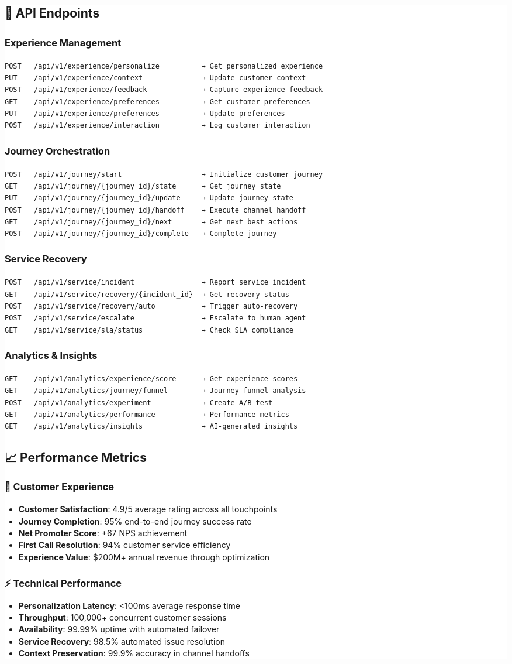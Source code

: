 ## 🚦 API Endpoints

### Experience Management
```http
POST   /api/v1/experience/personalize          → Get personalized experience
PUT    /api/v1/experience/context              → Update customer context
POST   /api/v1/experience/feedback             → Capture experience feedback
GET    /api/v1/experience/preferences          → Get customer preferences
PUT    /api/v1/experience/preferences          → Update preferences
POST   /api/v1/experience/interaction          → Log customer interaction
```

### Journey Orchestration
```http
POST   /api/v1/journey/start                   → Initialize customer journey
GET    /api/v1/journey/{journey_id}/state      → Get journey state
PUT    /api/v1/journey/{journey_id}/update     → Update journey state
POST   /api/v1/journey/{journey_id}/handoff    → Execute channel handoff
GET    /api/v1/journey/{journey_id}/next       → Get next best actions
POST   /api/v1/journey/{journey_id}/complete   → Complete journey
```

### Service Recovery
```http
POST   /api/v1/service/incident                → Report service incident
GET    /api/v1/service/recovery/{incident_id}  → Get recovery status
POST   /api/v1/service/recovery/auto           → Trigger auto-recovery
POST   /api/v1/service/escalate                → Escalate to human agent
GET    /api/v1/service/sla/status              → Check SLA compliance
```

### Analytics & Insights
```http
GET    /api/v1/analytics/experience/score      → Get experience scores
GET    /api/v1/analytics/journey/funnel        → Journey funnel analysis
POST   /api/v1/analytics/experiment            → Create A/B test
GET    /api/v1/analytics/performance           → Performance metrics
GET    /api/v1/analytics/insights              → AI-generated insights
```

## 📈 Performance Metrics

### 🎯 Customer Experience
- **Customer Satisfaction**: 4.9/5 average rating across all touchpoints
- **Journey Completion**: 95% end-to-end journey success rate
- **Net Promoter Score**: +67 NPS achievement
- **First Call Resolution**: 94% customer service efficiency
- **Experience Value**: $200M+ annual revenue through optimization

### ⚡ Technical Performance
- **Personalization Latency**: <100ms average response time
- **Throughput**: 100,000+ concurrent customer sessions
- **Availability**: 99.99% uptime with automated failover
- **Service Recovery**: 98.5% automated issue resolution
- **Context Preservation**: 99.9% accuracy in channel handoffs
